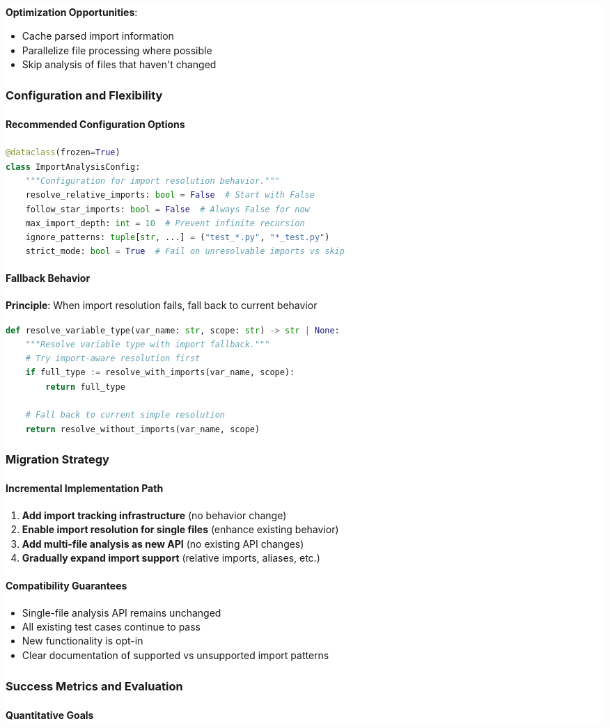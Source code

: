 **Optimization Opportunities**:
- Cache parsed import information
- Parallelize file processing where possible
- Skip analysis of files that haven't changed

### Configuration and Flexibility

#### Recommended Configuration Options

```python
@dataclass(frozen=True)
class ImportAnalysisConfig:
    """Configuration for import resolution behavior."""
    resolve_relative_imports: bool = False  # Start with False
    follow_star_imports: bool = False  # Always False for now
    max_import_depth: int = 10  # Prevent infinite recursion
    ignore_patterns: tuple[str, ...] = ("test_*.py", "*_test.py")
    strict_mode: bool = True  # Fail on unresolvable imports vs skip
```

#### Fallback Behavior

**Principle**: When import resolution fails, fall back to current behavior

```python
def resolve_variable_type(var_name: str, scope: str) -> str | None:
    """Resolve variable type with import fallback."""
    # Try import-aware resolution first
    if full_type := resolve_with_imports(var_name, scope):
        return full_type

    # Fall back to current simple resolution
    return resolve_without_imports(var_name, scope)
```

### Migration Strategy

#### Incremental Implementation Path

1. **Add import tracking infrastructure** (no behavior change)
2. **Enable import resolution for single files** (enhance existing behavior)
3. **Add multi-file analysis as new API** (no existing API changes)
4. **Gradually expand import support** (relative imports, aliases, etc.)

#### Compatibility Guarantees

- Single-file analysis API remains unchanged
- All existing test cases continue to pass
- New functionality is opt-in
- Clear documentation of supported vs unsupported import patterns

### Success Metrics and Evaluation

#### Quantitative Goals
